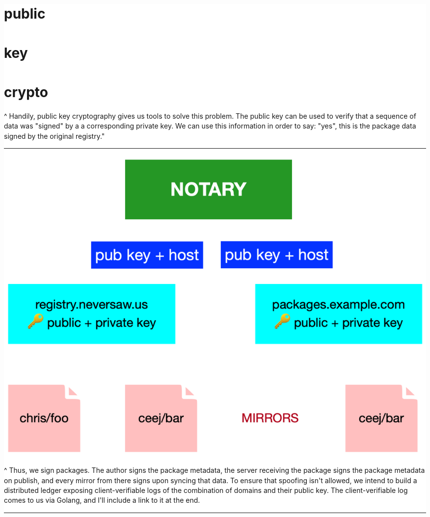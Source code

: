 
# public
# key
# crypto

^ Handily, public key cryptography gives us tools to solve this problem. The
public key can be used to verify that a sequence of data was "signed" by a
a corresponding private key. We can use this information in order to say: "yes", this is the package data signed by the original registry."

---

![fit](./06-notary.png)

^ Thus, we sign packages. The author signs the package metadata, the server
receiving the package signs the package metadata on publish, and every mirror
from there signs upon syncing that data. To ensure that spoofing isn't allowed,
we intend to build a distributed ledger exposing client-verifiable logs of the
combination of domains and their public key. The client-verifiable log comes to
us via Golang, and I'll include a link to it at the end.

---